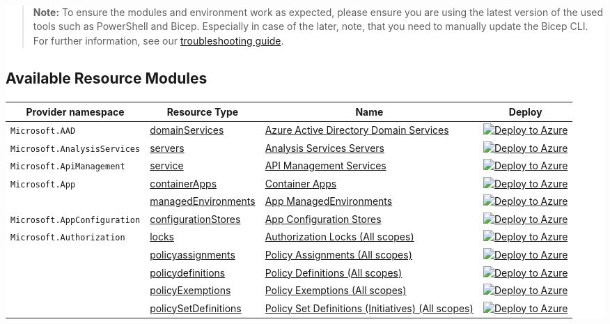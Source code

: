 > **Note:** To ensure the modules and environment work as expected, please ensure you are using the latest version of the used tools such as PowerShell and Bicep. Especially in case of the later, note, that you need to manually update the Bicep CLI. For further information, see our [troubleshooting guide](./The%20CI%20environment%20-%20Troubleshooting).

## Available Resource Modules

| Provider namespace | Resource Type | Name | Deploy |
| - | - | - | - |
| `Microsoft.AAD` | [domainServices](https://github.com/Azure/ResourceModules/tree/main/modules/aad/domain-service) | [Azure Active Directory Domain Services](https://github.com/Azure/ResourceModules/tree/main/modules/aad/domain-service) | [![Deploy to Azure](/docs/media/deploytoazure.svg?sanitize=true)](<https://portal.azure.com/#create/Microsoft.Template/uri/https%3a%2f%2fraw.githubusercontent.com%2fAzure%2fResourceModules%2fmain%2fmodules%2faad%2fdomain-service%2fmain.json>) |
| `Microsoft.AnalysisServices` | [servers](https://github.com/Azure/ResourceModules/tree/main/modules/analysis-services/server) | [Analysis Services Servers](https://github.com/Azure/ResourceModules/tree/main/modules/analysis-services/server) | [![Deploy to Azure](/docs/media/deploytoazure.svg?sanitize=true)](<https://portal.azure.com/#create/Microsoft.Template/uri/https%3a%2f%2fraw.githubusercontent.com%2fAzure%2fResourceModules%2fmain%2fmodules%2fanalysis-services%2fserver%2fmain.json>) |
| `Microsoft.ApiManagement` | [service](https://github.com/Azure/ResourceModules/tree/main/modules/api-management/service) | [API Management Services](https://github.com/Azure/ResourceModules/tree/main/modules/api-management/service) | [![Deploy to Azure](/docs/media/deploytoazure.svg?sanitize=true)](<https://portal.azure.com/#create/Microsoft.Template/uri/https%3a%2f%2fraw.githubusercontent.com%2fAzure%2fResourceModules%2fmain%2fmodules%2fapi-management%2fservice%2fmain.json>) |
| `Microsoft.App` | [containerApps](https://github.com/Azure/ResourceModules/tree/main/modules/app/container-app) | [Container Apps](https://github.com/Azure/ResourceModules/tree/main/modules/app/container-app) | [![Deploy to Azure](/docs/media/deploytoazure.svg?sanitize=true)](<https://portal.azure.com/#create/Microsoft.Template/uri/https%3a%2f%2fraw.githubusercontent.com%2fAzure%2fResourceModules%2fmain%2fmodules%2fapp%2fcontainer-app%2fmain.json>) |
|  | [managedEnvironments](https://github.com/Azure/ResourceModules/tree/main/modules/app/managed-environment) | [App ManagedEnvironments](https://github.com/Azure/ResourceModules/tree/main/modules/app/managed-environment) | [![Deploy to Azure](/docs/media/deploytoazure.svg?sanitize=true)](<https://portal.azure.com/#create/Microsoft.Template/uri/https%3a%2f%2fraw.githubusercontent.com%2fAzure%2fResourceModules%2fmain%2fmodules%2fapp%2fmanaged-environment%2fmain.json>) |
| `Microsoft.AppConfiguration` | [configurationStores](https://github.com/Azure/ResourceModules/tree/main/modules/app-configuration/configuration-store) | [App Configuration Stores](https://github.com/Azure/ResourceModules/tree/main/modules/app-configuration/configuration-store) | [![Deploy to Azure](/docs/media/deploytoazure.svg?sanitize=true)](<https://portal.azure.com/#create/Microsoft.Template/uri/https%3a%2f%2fraw.githubusercontent.com%2fAzure%2fResourceModules%2fmain%2fmodules%2fapp-configuration%2fconfiguration-store%2fmain.json>) |
| `Microsoft.Authorization` | [locks](https://github.com/Azure/ResourceModules/tree/main/modules/authorization/lock) | [Authorization Locks (All scopes)](https://github.com/Azure/ResourceModules/tree/main/modules/authorization/lock) | [![Deploy to Azure](/docs/media/deploytoazure.svg?sanitize=true)](<https://portal.azure.com/#create/Microsoft.Template/uri/https%3a%2f%2fraw.githubusercontent.com%2fAzure%2fResourceModules%2fmain%2fmodules%2fauthorization%2flock%2fmain.json>) |
|  | [policyassignments](https://github.com/Azure/ResourceModules/tree/main/modules/authorization/policy-assignment) | [Policy Assignments (All scopes)](https://github.com/Azure/ResourceModules/tree/main/modules/authorization/policy-assignment) | [![Deploy to Azure](/docs/media/deploytoazure.svg?sanitize=true)](<https://portal.azure.com/#create/Microsoft.Template/uri/https%3a%2f%2fraw.githubusercontent.com%2fAzure%2fResourceModules%2fmain%2fmodules%2fauthorization%2fpolicy-assignment%2fmain.json>) |
|  | [policydefinitions](https://github.com/Azure/ResourceModules/tree/main/modules/authorization/policy-definition) | [Policy Definitions (All scopes)](https://github.com/Azure/ResourceModules/tree/main/modules/authorization/policy-definition) | [![Deploy to Azure](/docs/media/deploytoazure.svg?sanitize=true)](<https://portal.azure.com/#create/Microsoft.Template/uri/https%3a%2f%2fraw.githubusercontent.com%2fAzure%2fResourceModules%2fmain%2fmodules%2fauthorization%2fpolicy-definition%2fmain.json>) |
|  | [policyExemptions](https://github.com/Azure/ResourceModules/tree/main/modules/authorization/policy-exemption) | [Policy Exemptions (All scopes)](https://github.com/Azure/ResourceModules/tree/main/modules/authorization/policy-exemption) | [![Deploy to Azure](/docs/media/deploytoazure.svg?sanitize=true)](<https://portal.azure.com/#create/Microsoft.Template/uri/https%3a%2f%2fraw.githubusercontent.com%2fAzure%2fResourceModules%2fmain%2fmodules%2fauthorization%2fpolicy-exemption%2fmain.json>) |
|  | [policySetDefinitions](https://github.com/Azure/ResourceModules/tree/main/modules/authorization/policy-set-definition) | [Policy Set Definitions (Initiatives) (All scopes)](https://github.com/Azure/ResourceModules/tree/main/modules/authorization/policy-set-definition) | [![Deploy to Azure](/docs/media/deploytoazure.svg?sanitize=true)](<https://portal.azure.com/#create/Microsoft.Template/uri/https%3a%2f%2fraw.githubusercontent.com%2fAzure%2fResourceModules%2fmain%2fmodules%2fauthorization%2fpolicy-set-definition%2fmain.json>) |
